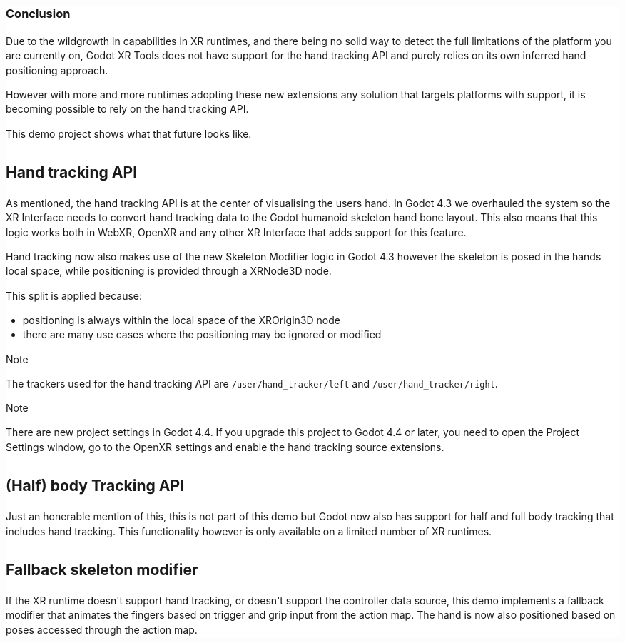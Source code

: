 ### Conclusion

Due to the wildgrowth in capabilities in XR runtimes,
and there being no solid way to detect the full limitations of the platform you are currently on,
Godot XR Tools does not have support for the hand tracking API and purely relies on its own inferred hand positioning approach.

However with more and more runtimes adopting these new extensions any solution that targets platforms with support,
it is becoming possible to rely on the hand tracking API.

This demo project shows what that future looks like.

## Hand tracking API

As mentioned, the hand tracking API is at the center of visualising the users hand.
In Godot 4.3 we overhauled the system so the XR Interface needs to convert hand tracking data to the Godot humanoid skeleton hand bone layout.
This also means that this logic works both in WebXR, OpenXR and any other XR Interface that adds support for this feature.

Hand tracking now also makes use of the new Skeleton Modifier logic in Godot 4.3 however
the skeleton is posed in the hands local space, while positioning is provided through a XRNode3D node.

This split is applied because:

* positioning is always within the local space of the XROrigin3D node
* there are many use cases where the positioning may be ignored or modified

> [!NOTE]
>
> The trackers used for the hand tracking API are `/user/hand_tracker/left`
> and `/user/hand_tracker/right`.

> [!NOTE]
>
> There are new project settings in Godot 4.4.
> If you upgrade this project to Godot 4.4 or later,
> you need to open the Project Settings window,
> go to the OpenXR settings
> and enable the hand tracking source extensions.

## (Half) body Tracking API

Just an honerable mention of this, this is not part of this demo but Godot now also has support
for half and full body tracking that includes hand tracking. This functionality however is only
available on a limited number of XR runtimes.

## Fallback skeleton modifier

If the XR runtime doesn't support hand tracking, or doesn't support the controller data source,
this demo implements a fallback modifier that animates the fingers based on trigger
and grip input from the action map.
The hand is now also positioned based on poses accessed through the action map.
